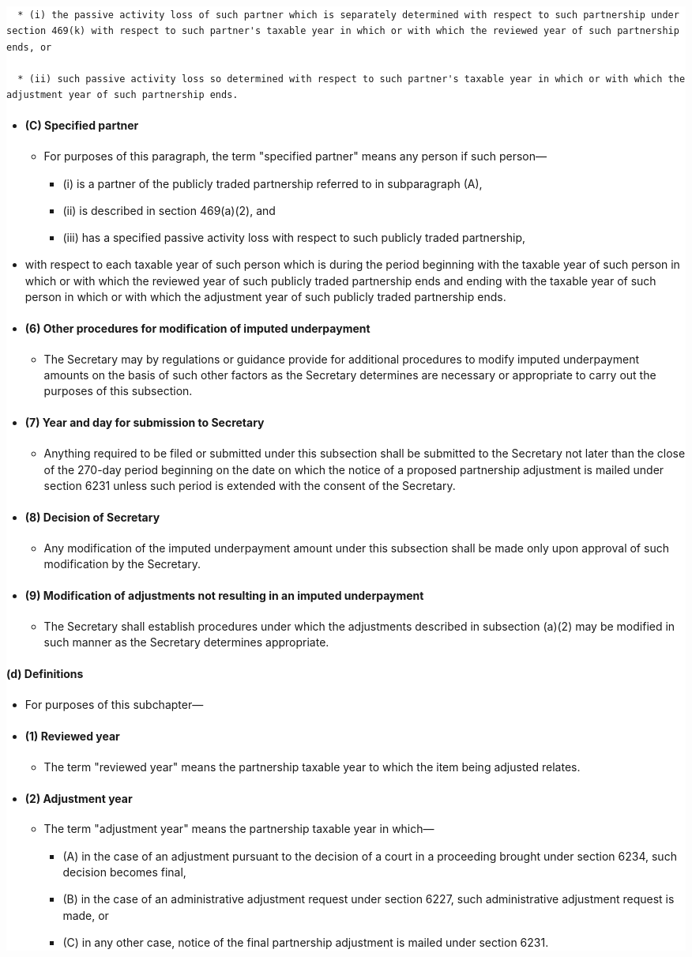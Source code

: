       * (i) the passive activity loss of such partner which is separately determined with respect to such partnership under section 469(k) with respect to such partner's taxable year in which or with which the reviewed year of such partnership ends, or

      * (ii) such passive activity loss so determined with respect to such partner's taxable year in which or with which the adjustment year of such partnership ends.

  * #### (C) Specified partner
    * For purposes of this paragraph, the term "specified partner" means any person if such person—

      * (i) is a partner of the publicly traded partnership referred to in subparagraph (A),

      * (ii) is described in section 469(a)(2), and

      * (iii) has a specified passive activity loss with respect to such publicly traded partnership,


  * with respect to each taxable year of such person which is during the period beginning with the taxable year of such person in which or with which the reviewed year of such publicly traded partnership ends and ending with the taxable year of such person in which or with which the adjustment year of such publicly traded partnership ends.

* #### (6) Other procedures for modification of imputed underpayment
  * The Secretary may by regulations or guidance provide for additional procedures to modify imputed underpayment amounts on the basis of such other factors as the Secretary determines are necessary or appropriate to carry out the purposes of this subsection.

* #### (7) Year and day for submission to Secretary
  * Anything required to be filed or submitted under this subsection shall be submitted to the Secretary not later than the close of the 270-day period beginning on the date on which the notice of a proposed partnership adjustment is mailed under section 6231 unless such period is extended with the consent of the Secretary.

* #### (8) Decision of Secretary
  * Any modification of the imputed underpayment amount under this subsection shall be made only upon approval of such modification by the Secretary.

* #### (9) Modification of adjustments not resulting in an imputed underpayment
  * The Secretary shall establish procedures under which the adjustments described in subsection (a)(2) may be modified in such manner as the Secretary determines appropriate.

#### (d) Definitions
* For purposes of this subchapter—

* #### (1) Reviewed year
  * The term "reviewed year" means the partnership taxable year to which the item being adjusted relates.

* #### (2) Adjustment year
  * The term "adjustment year" means the partnership taxable year in which—

    * (A) in the case of an adjustment pursuant to the decision of a court in a proceeding brought under section 6234, such decision becomes final,

    * (B) in the case of an administrative adjustment request under section 6227, such administrative adjustment request is made, or

    * (C) in any other case, notice of the final partnership adjustment is mailed under section 6231.
